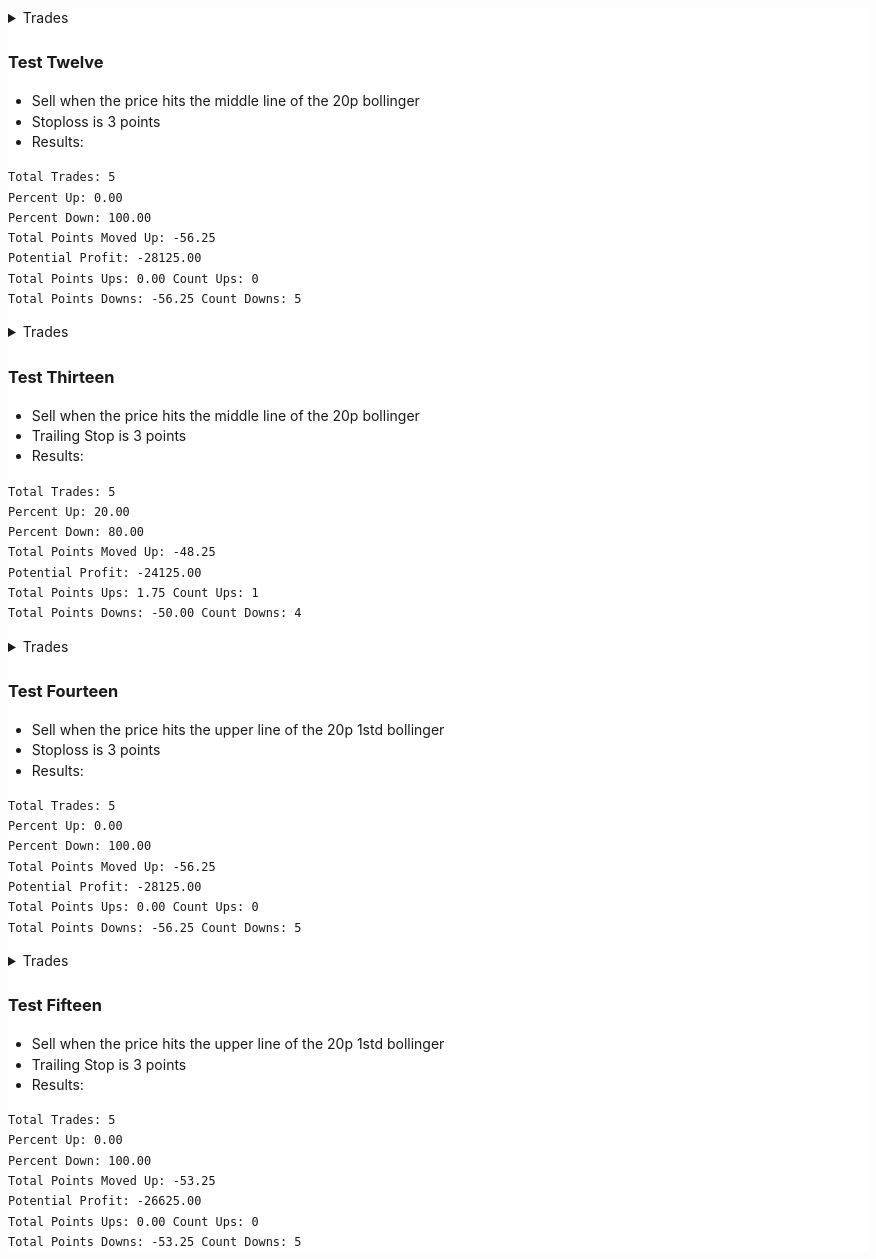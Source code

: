 <details><summary>Trades</summary></details>

### Test Twelve
* Sell when the price hits the middle line of the 20p bollinger
* Stoploss is 3 points
* Results:
```
Total Trades: 5
Percent Up: 0.00
Percent Down: 100.00
Total Points Moved Up: -56.25
Potential Profit: -28125.00
Total Points Ups: 0.00 Count Ups: 0
Total Points Downs: -56.25 Count Downs: 5
```

<details><summary>Trades</summary></details>

### Test Thirteen
* Sell when the price hits the middle line of the 20p bollinger
* Trailing Stop is 3 points
* Results:
```
Total Trades: 5
Percent Up: 20.00
Percent Down: 80.00
Total Points Moved Up: -48.25
Potential Profit: -24125.00
Total Points Ups: 1.75 Count Ups: 1
Total Points Downs: -50.00 Count Downs: 4
```

<details><summary>Trades</summary></details>

### Test Fourteen
* Sell when the price hits the upper line of the 20p 1std bollinger
* Stoploss is 3 points
* Results:
```
Total Trades: 5
Percent Up: 0.00
Percent Down: 100.00
Total Points Moved Up: -56.25
Potential Profit: -28125.00
Total Points Ups: 0.00 Count Ups: 0
Total Points Downs: -56.25 Count Downs: 5
```

<details><summary>Trades</summary></details>

### Test Fifteen
* Sell when the price hits the upper line of the 20p 1std bollinger
* Trailing Stop is 3 points
* Results:
```
Total Trades: 5
Percent Up: 0.00
Percent Down: 100.00
Total Points Moved Up: -53.25
Potential Profit: -26625.00
Total Points Ups: 0.00 Count Ups: 0
Total Points Downs: -53.25 Count Downs: 5
```
